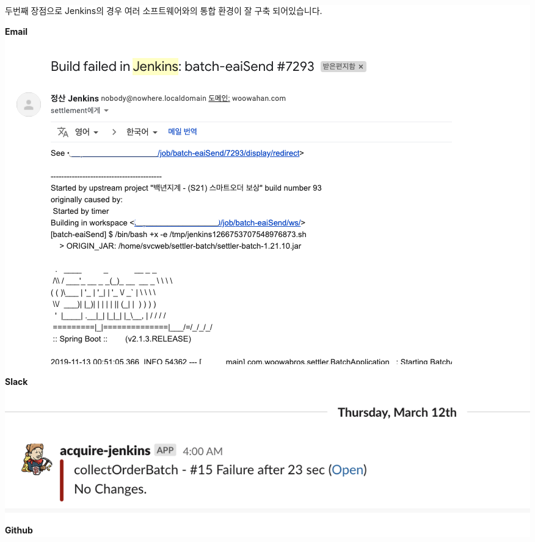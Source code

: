 두번째 장점으로 Jenkins의 경우 여러 소프트웨어와의 통합 환경이 잘 구축 되어있습니다.  
  
**Email**

![email](./images/email.png)

**Slack**

![slack](./images/slack.png)

**Github**
